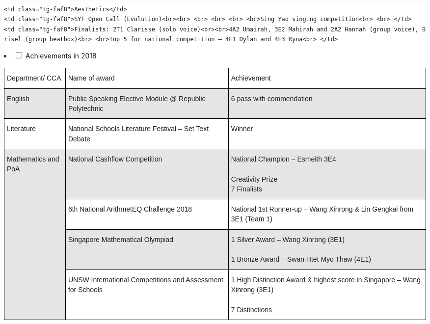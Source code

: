     <td class="tg-faf8">Aesthetics</td>
    <td class="tg-faf8">SYF Open Call (Evolution)<br><br> <br> <br> <br> <br>Sing Yao singing competition<br> <br> </td>
    <td class="tg-faf8">Finalists: 2T1 Clarisse (solo voice)<br><br>4A2 Umairah, 3E2 Mahirah and 2A2 Hannah (group voice), Brisel (group beatbox)<br> <br>Top 5 for national competition – 4E1 Dylan and 4E3 Ryna<br> </td>
  </tr>
</tbody>
</table></p>
    </div>
	</li> 
	<li>
    <input type="checkbox" id="accordion4">
    <label for="accordion4">Achievements in 2018</label>
    <div>
      <p><style type="text/css">
.tg  {border-collapse:collapse;border-spacing:0;}
.tg td{border-color:black;border-style:solid;border-width:1px;font-family:Arial, sans-serif;font-size:14px;
  overflow:hidden;padding:10px 5px;word-break:normal;}
.tg th{border-color:black;border-style:solid;border-width:1px;font-family:Arial, sans-serif;font-size:14px;
  font-weight:normal;overflow:hidden;padding:10px 5px;word-break:normal;}
.tg .tg-7rem{background-color:#E5E5E5;color:#222;text-align:left;vertical-align:top}
.tg .tg-tsok{background-color:#FFF;color:#222;text-align:left;vertical-align:top}
</style>
<table class="tg">
<thead>
  <tr>
    <th class="tg-tsok">Department/ CCA</th>
    <th class="tg-tsok">Name of award</th>
    <th class="tg-tsok">Achievement</th>
  </tr>
</thead>
<tbody>
  <tr>
    <td class="tg-7rem">English</td>
    <td class="tg-7rem">Public Speaking Elective Module @ Republic Polytechnic</td>
    <td class="tg-7rem">6 pass with commendation</td>
  </tr>
  <tr>
    <td class="tg-tsok">Literature</td>
    <td class="tg-tsok">National Schools Literature Festival – Set Text Debate</td>
    <td class="tg-tsok">Winner</td>
  </tr>
  <tr>
    <td class="tg-7rem" rowspan="4">Mathematics and PoA</td>
    <td class="tg-7rem">National Cashflow Competition</td>
    <td class="tg-7rem">National Champion – Esmeith 3E4<br><br>Creativity Prize<br>7 Finalists</td>
  </tr>
  <tr>
    <td class="tg-tsok">6th National ArithmetEQ Challenge 2018</td>
    <td class="tg-tsok">National 1st Runner-up – Wang Xinrong &amp; Lin Gengkai from 3E1 (Team 1)</td>
  </tr>
  <tr>
    <td class="tg-7rem">Singapore Mathematical Olympiad</td>
    <td class="tg-7rem">1 Silver Award – Wang Xinrong (3E1)<br><br>1 Bronze Award – Swan Htet Myo Thaw (4E1)</td>
  </tr>
  <tr>
    <td class="tg-tsok">UNSW International Competitions and Assessment for Schools</td>
    <td class="tg-tsok">1 High Distinction Award &amp; highest score in Singapore – Wang Xinrong (3E1)<br><br>7 Distinctions</td>
  </tr>